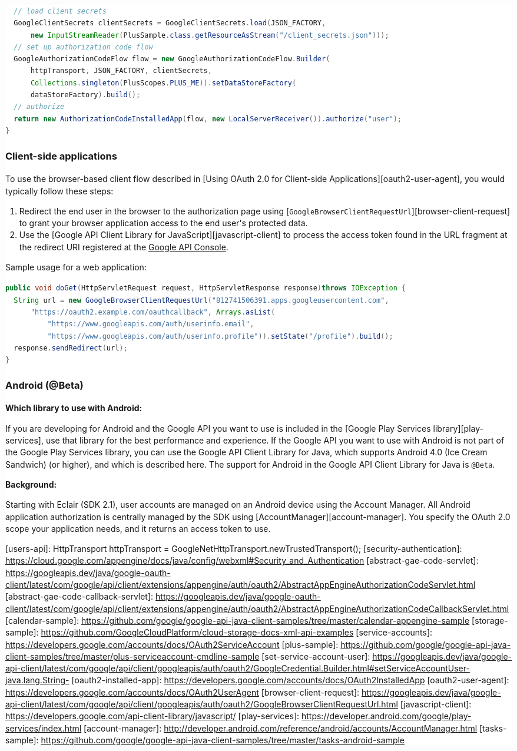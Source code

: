 ```java
  // load client secrets
  GoogleClientSecrets clientSecrets = GoogleClientSecrets.load(JSON_FACTORY,
      new InputStreamReader(PlusSample.class.getResourceAsStream("/client_secrets.json")));
  // set up authorization code flow
  GoogleAuthorizationCodeFlow flow = new GoogleAuthorizationCodeFlow.Builder(
      httpTransport, JSON_FACTORY, clientSecrets,
      Collections.singleton(PlusScopes.PLUS_ME)).setDataStoreFactory(
      dataStoreFactory).build();
  // authorize
  return new AuthorizationCodeInstalledApp(flow, new LocalServerReceiver()).authorize("user");
}
```

### Client-side applications

To use the browser-based client flow described in 
[Using OAuth 2.0 for Client-side Applications][oauth2-user-agent], you would
typically follow these steps:

1. Redirect the end user in the browser to the authorization page using 
   [`GoogleBrowserClientRequestUrl`][browser-client-request] to grant your
   browser application access to the end user's protected data.
1. Use the [Google API Client Library for JavaScript][javascript-client] to 
   process the access token found in the URL fragment at the redirect URI
   registered at the [Google API Console][console].

Sample usage for a web application:

```java
public void doGet(HttpServletRequest request, HttpServletResponse response)throws IOException {
  String url = new GoogleBrowserClientRequestUrl("812741506391.apps.googleusercontent.com",
      "https://oauth2.example.com/oauthcallback", Arrays.asList(
          "https://www.googleapis.com/auth/userinfo.email",
          "https://www.googleapis.com/auth/userinfo.profile")).setState("/profile").build();
  response.sendRedirect(url);
}
```

### Android (@Beta)

**Which library to use with Android:**

If you are developing for Android and the Google API you want to use is included
in the [Google Play Services library][play-services], use that library for the
best performance and experience. If the Google API you want to use with Android
is not part of the Google Play Services library, you can use the Google API
Client Library for Java, which supports Android 4.0 (Ice Cream Sandwich)
(or higher), and which is described here. The support for Android in the Google
API Client Library for Java is `@Beta`.

**Background:**

Starting with Eclair (SDK 2.1), user accounts are managed on an Android device
using the Account Manager. All Android application authorization is centrally
managed by the SDK using [AccountManager][account-manager]. You specify the
OAuth 2.0 scope your application needs, and it returns an access token to use.


[google-credentials]: https://googleapis.dev/java/google-auth-library/latest/index.html?com/google/auth/oauth2/GoogleCredentials.html
[google-oauth-client-instructions]: https://developers.google.com/api-client-library/java/google-oauth-java-client/oauth2
[oauth2]: https://developers.google.com/accounts/docs/OAuth2
[javadoc-oauth2]: https://googleapis.dev/java/google-api-client/latest/com/google/api/client/googleapis/auth/oauth2/package-frame.html
[javadoc-appengine-oauth2]: https://googleapis.dev/java/google-api-client/latest/com/google/api/client/googleapis/extensions/appengine/auth/oauth2/package-frame.html
[console]: https://console.developers.google.com/
[console-help]: https://developer.google.com/console/help/console/      
[identity-api]: https://cloud.google.com/appengine/docs/java/appidentity/?csw=1#Asserting_Identity_to_Google_APIs
[app-identity-credential]: https://googleapis.dev/java/google-api-client/latest/com/google/api/client/googleapis/extensions/appengine/auth/oauth2/AppIdentityCredential.html
[auth-code-flow-set-access-type]: https://googleapis.dev/java/google-api-client/latest/com/google/api/client/googleapis/auth/oauth2/GoogleAuthorizationCodeFlow.Builder.html#setAccessType-java.lang.String-
[data-store-factory]: https://googleapis.dev/java/google-http-client/latest/com/google/api/client/util/store/DataStoreFactory.html
[stored-credential]: https://googleapis.dev/java/google-oauth-client/latest/com/google/api/client/auth/oauth2/StoredCredential.html
[appengine-data-store-factory]: https://googleapis.dev/java/google-http-client/latest/com/google/api/client/extensions/appengine/datastore/AppEngineDataStoreFactory.html
[google-http-client]: https://github.com/googleapis/google-http-java-client
[memory-data-store-factory]: https://googleapis.dev/java/google-http-client/latest/com/google/api/client/util/store/MemoryDataStoreFactory.html
[file-data-store-factory]: https://googleapis.dev/java/google-http-client/latest/com/google/api/client/util/store/FileDataStoreFactory.html
[appengine-credential-store]: https://googleapis.dev/java/google-oauth-client/latest/com/google/api/client/extensions/appengine/auth/oauth2/AppEngineCredentialStore.html
[appengine-migrate]: https://googleapis.dev/java/google-oauth-client/latest/com/google/api/client/extensions/appengine/auth/oauth2/AppEngineCredentialStore.html#migrateTo-com.google.api.client.extensions.appengine.datastore.AppEngineDataStoreFactory-
[datastore-migrate]: https://googleapis.dev/java/google-oauth-client/latest/com/google/api/client/extensions/appengine/auth/oauth2/AppEngineCredentialStore.html#migrateTo-com.google.api.client.util.store.DataStore-
[datastore-credential-listener]: https://googleapis.dev/java/google-oauth-client/latest/com/google/api/client/auth/oauth2/DataStoreCredentialRefreshListener.html
[add-refresh-listener]: https://googleapis.dev/java/google-api-client/latest/com/google/api/client/googleapis/auth/oauth2/GoogleCredential.Builder.html#addRefreshListener-com.google.api.client.auth.oauth2.CredentialRefreshListener-
[authorization-code-grant]: https://tools.ietf.org/html/rfc6749#section-4.1
[authorization-code-flow]: https://googleapis.dev/java/google-oauth-client/latest/com/google/api/client/auth/oauth2/AuthorizationCodeFlow.html
[auth-code-flow-load]: https://googleapis.dev/java/google-oauth-client/latest/com/google/api/client/auth/oauth2/AuthorizationCodeFlow.html#loadCredential-java.lang.String-
[auth-code-flow-new]: https://googleapis.dev/java/google-oauth-client/latest/com/google/api/client/auth/oauth2/AuthorizationCodeFlow.html#newAuthorizationUrl--
[token-request]: https://googleapis.dev/java/google-oauth-client/latest/com/google/api/client/auth/oauth2/AuthorizationCodeFlow.html#newTokenRequest-java.lang.String-
[create-and-store]: https://googleapis.dev/java/google-oauth-client/latest/com/google/api/client/auth/oauth2/AuthorizationCodeFlow.html#createAndStoreCredential-com.google.api.client.auth.oauth2.TokenResponse-java.lang.String-
[datastore-get]: https://googleapis.dev/java/google-http-client/latest/com/google/api/client/util/store/DataStore.html#get-java.lang.String-
[auth-code-request-url]: https://googleapis.dev/java/google-oauth-client/latest/com/google/api/client/auth/oauth2/AuthorizationCodeRequestUrl.html
[auth-code-response-url]: https://googleapis.dev/java/google-oauth-client/latest/com/google/api/client/auth/oauth2/AuthorizationCodeResponseUrl.html
[auth-code-token-request]: https://googleapis.dev/java/google-oauth-client/latest/com/google/api/client/auth/oauth2/AuthorizationCodeTokenRequest.html
[datastore-set]: https://googleapis.dev/java/google-http-client/latest/com/google/api/client/util/store/DataStore.html#set(java.lang.String,%20V)
[credential]: https://googleapis.dev/java/google-oauth-client/latest/com/google/api/client/auth/oauth2/Credential.html
[oauth2-web-server]: https://developers.google.com/accounts/docs/OAuth2WebServer
[abstract-code-servlet]: https://googleapis.dev/java/google-oauth-client/latest/com/google/api/client/extensions/servlet/auth/oauth2/AbstractAuthorizationCodeServlet.html
[abstract-code-callback-servlet]: https://googleapis.dev/java/google-oauth-client/latest/com/google/api/client/extensions/servlet/auth/oauth2/AbstractAuthorizationCodeCallbackServlet.html
[users-api]: HttpTransport httpTransport = GoogleNetHttpTransport.newTrustedTransport();
[security-authentication]: https://cloud.google.com/appengine/docs/java/config/webxml#Security_and_Authentication
[abstract-gae-code-servlet]: https://googleapis.dev/java/google-oauth-client/latest/com/google/api/client/extensions/appengine/auth/oauth2/AbstractAppEngineAuthorizationCodeServlet.html
[abstract-gae-code-callback-servlet]: https://googleapis.dev/java/google-oauth-client/latest/com/google/api/client/extensions/appengine/auth/oauth2/AbstractAppEngineAuthorizationCodeCallbackServlet.html
[calendar-sample]: https://github.com/google/google-api-java-client-samples/tree/master/calendar-appengine-sample
[storage-sample]: https://github.com/GoogleCloudPlatform/cloud-storage-docs-xml-api-examples
[service-accounts]: https://developers.google.com/accounts/docs/OAuth2ServiceAccount
[plus-sample]: https://github.com/google/google-api-java-client-samples/tree/master/plus-serviceaccount-cmdline-sample
[set-service-account-user]: https://googleapis.dev/java/google-api-client/latest/com/google/api/client/googleapis/auth/oauth2/GoogleCredential.Builder.html#setServiceAccountUser-java.lang.String-
[oauth2-installed-app]: https://developers.google.com/accounts/docs/OAuth2InstalledApp
[oauth2-user-agent]: https://developers.google.com/accounts/docs/OAuth2UserAgent
[browser-client-request]: https://googleapis.dev/java/google-api-client/latest/com/google/api/client/googleapis/auth/oauth2/GoogleBrowserClientRequestUrl.html
[javascript-client]: https://developers.google.com/api-client-library/javascript/
[play-services]: https://developer.android.com/google/play-services/index.html
[account-manager]: http://developer.android.com/reference/android/accounts/AccountManager.html
[tasks-sample]: https://github.com/google/google-api-java-client-samples/tree/master/tasks-android-sample